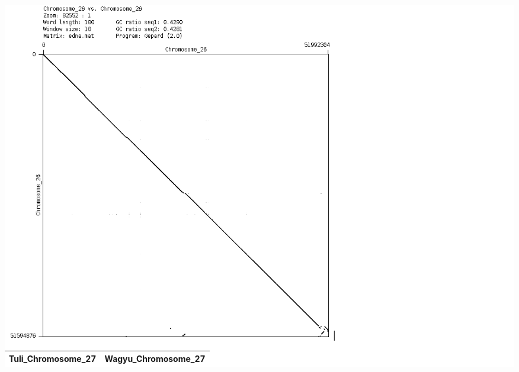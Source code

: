 <img src="https://github.com/plnspineda/pln_public/blob/pln/images/YaHS/Wagyu/Chromosome_260.png" width="550" /> |

| Tuli_Chromosome_27 | Wagyu_Chromosome_27|
|---------------------|---------------------|